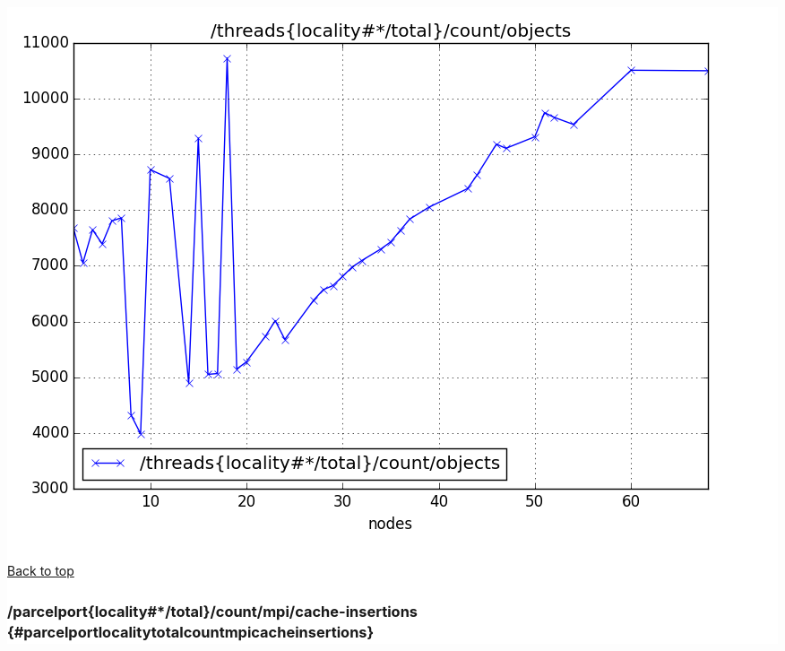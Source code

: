 [![/threads{locality#*/total}/count/objects](/assets/2015-04-10-1d_stencil_8-472bcca415-0/threads_locality___total__count_objects.png)](/assets/2015-04-10-1d_stencil_8-472bcca415-0/threads_locality___total__count_objects.png "threads_locality___total__count_objects.png")

[Back to top](#figures)

### /parcelport{locality#*/total}/count/mpi/cache-insertions {#parcelportlocalitytotalcountmpicacheinsertions}
